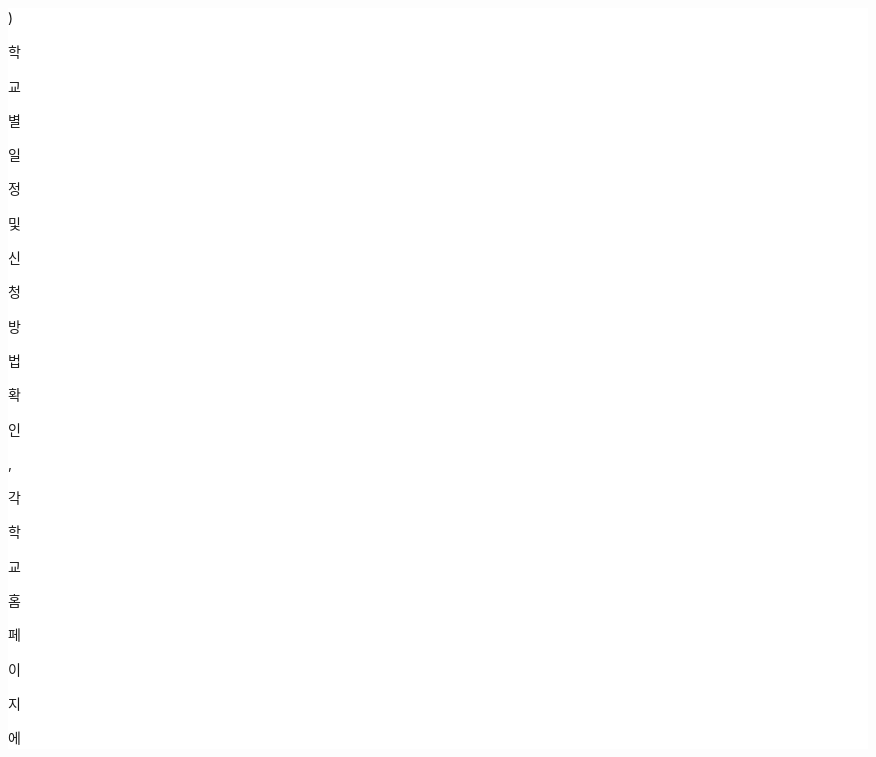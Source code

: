 )

 

 

학

교

별

 

 

일

정

 

 

및

 

 

신

청

방

법

 

 

확

인

,

 

 

각

 

 

학

교

 

 

홈

페

이

지

에
